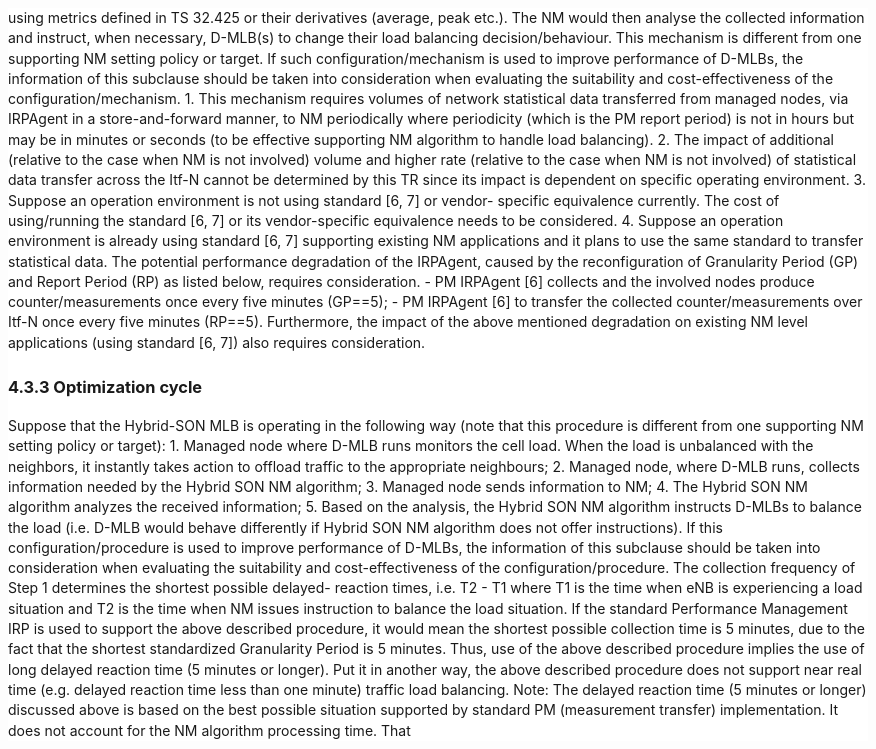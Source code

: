 using metrics defined in TS 32.425 or their derivatives (average, peak etc.).
The NM would then analyse the collected information and instruct, when
necessary, D-MLB(s) to change their load balancing decision/behaviour. This
mechanism is different from one supporting NM setting policy or target.
If such configuration/mechanism is used to improve performance of D-MLBs, the
information of this subclause should be taken into consideration when
evaluating the suitability and cost-effectiveness of the
configuration/mechanism.
1\. This mechanism requires volumes of network statistical data transferred
from managed nodes, via IRPAgent in a store-and-forward manner, to NM
periodically where periodicity (which is the PM report period) is not in hours
but may be in minutes or seconds (to be effective supporting NM algorithm to
handle load balancing).
2\. The impact of additional (relative to the case when NM is not involved)
volume and higher rate (relative to the case when NM is not involved) of
statistical data transfer across the Itf-N cannot be determined by this TR
since its impact is dependent on specific operating environment.
3\. Suppose an operation environment is not using standard [6, 7] or vendor-
specific equivalence currently. The cost of using/running the standard [6, 7]
or its vendor-specific equivalence needs to be considered.
4\. Suppose an operation environment is already using standard [6, 7]
supporting existing NM applications and it plans to use the same standard to
transfer statistical data. The potential performance degradation of the
IRPAgent, caused by the reconfiguration of Granularity Period (GP) and Report
Period (RP) as listed below, requires consideration.
\- PM IRPAgent [6] collects and the involved nodes produce
counter/measurements once every five minutes (GP==5);
\- PM IRPAgent [6] to transfer the collected counter/measurements over Itf-N
once every five minutes (RP==5).
Furthermore, the impact of the above mentioned degradation on existing NM
level applications (using standard [6, 7]) also requires consideration.
### 4.3.3 Optimization cycle
Suppose that the Hybrid-SON MLB is operating in the following way (note that
this procedure is different from one supporting NM setting policy or target):
1\. Managed node where D-MLB runs monitors the cell load. When the load is
unbalanced with the neighbors, it instantly takes action to offload traffic to
the appropriate neighbours;
2\. Managed node, where D-MLB runs, collects information needed by the Hybrid
SON NM algorithm;
3\. Managed node sends information to NM;
4\. The Hybrid SON NM algorithm analyzes the received information;
5\. Based on the analysis, the Hybrid SON NM algorithm instructs D-MLBs to
balance the load (i.e. D-MLB would behave differently if Hybrid SON NM
algorithm does not offer instructions).
If this configuration/procedure is used to improve performance of D-MLBs, the
information of this subclause should be taken into consideration when
evaluating the suitability and cost-effectiveness of the
configuration/procedure.
The collection frequency of Step 1 determines the shortest possible delayed-
reaction times, i.e. T2 - T1 where T1 is the time when eNB is experiencing a
load situation and T2 is the time when NM issues instruction to balance the
load situation.
If the standard Performance Management IRP is used to support the above
described procedure, it would mean the shortest possible collection time is 5
minutes, due to the fact that the shortest standardized Granularity Period is
5 minutes.
Thus, use of the above described procedure implies the use of long delayed
reaction time (5 minutes or longer). Put it in another way, the above
described procedure does not support near real time (e.g. delayed reaction
time less than one minute) traffic load balancing.
Note: The delayed reaction time (5 minutes or longer) discussed above is based
on the best possible situation supported by standard PM (measurement transfer)
implementation. It does not account for the NM algorithm processing time. That